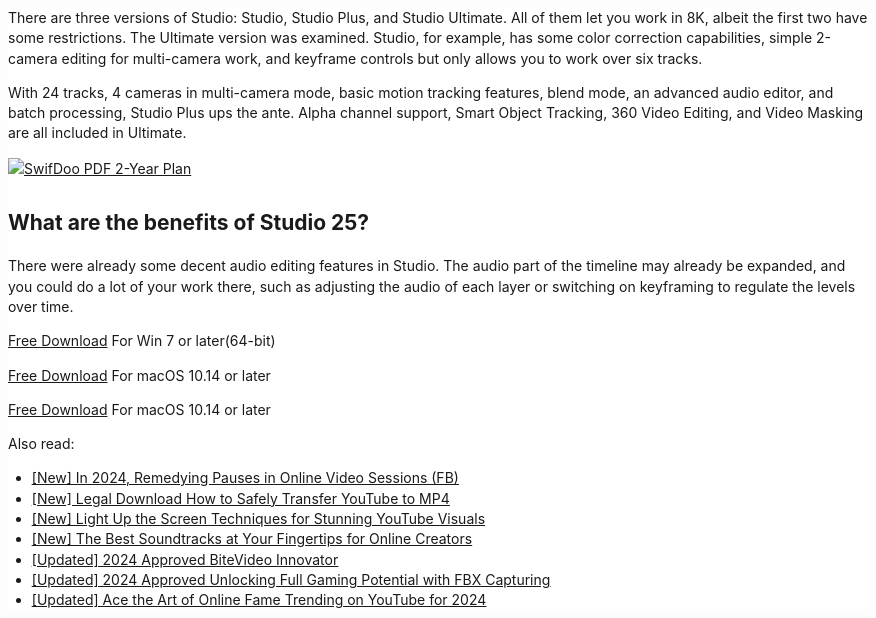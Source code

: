 There are three versions of  Studio: Studio, Studio Plus, and Studio Ultimate. All of them let you work in 8K, albeit the first two have some restrictions. The Ultimate version was examined. Studio, for example, has some color correction capabilities, simple 2-camera editing for multi-camera work, and keyframe controls but only allows you to work over six tracks.

With 24 tracks, 4 cameras in multi-camera mode, basic motion tracking features, blend mode, an advanced audio editor, and batch processing, Studio Plus ups the ante. Alpha channel support, Smart Object Tracking, 360 Video Editing, and Video Masking are all included in Ultimate.


<a href="https://purchase.swifdoo.com/order/checkout.php?PRODS=40002580&QTY=1&AFFILIATE=108875&CART=1"><img src="https://secure.avangate.com/images/merchant/8b932759a5a04ddb34bf79e3f9072e4b/products/3_Product%20box%20white-1024x1024.png" border="0">SwifDoo PDF 2-Year Plan</a>

## What are the benefits of  Studio 25?

There were already some decent audio editing features in  Studio. The audio part of the timeline may already be expanded, and you could do a lot of your work there, such as adjusting the audio of each layer or switching on keyframing to regulate the levels over time.

[Free Download](https://tools.techidaily.com/wondershare/filmora/download/) For Win 7 or later(64-bit)

[Free Download](https://tools.techidaily.com/wondershare/filmora/download/) For macOS 10.14 or later

[Free Download](https://tools.techidaily.com/wondershare/filmora/download/) For macOS 10.14 or later

<ins class="adsbygoogle"
     style="display:block"
     data-ad-format="autorelaxed"
     data-ad-client="ca-pub-7571918770474297"
     data-ad-slot="1223367746"></ins>

<ins class="adsbygoogle"
     style="display:block"
     data-ad-format="autorelaxed"
     data-ad-client="ca-pub-7571918770474297"
     data-ad-slot="1223367746"></ins>



<ins class="adsbygoogle"
     style="display:block"
     data-ad-client="ca-pub-7571918770474297"
     data-ad-slot="8358498916"
     data-ad-format="auto"
     data-full-width-responsive="true"></ins>


<span class="atpl-alsoreadstyle">Also read:</span>
<div><ul>
<li><a href="https://facebook-video-files.techidaily.com/new-in-2024-remedying-pauses-in-online-video-sessions-fb/"><u>[New] In 2024, Remedying Pauses in Online Video Sessions (FB)</u></a></li>
<li><a href="https://facebook-video-share.techidaily.com/new-legal-download-how-to-safely-transfer-youtube-to-mp4/"><u>[New] Legal Download  How to Safely Transfer YouTube to MP4</u></a></li>
<li><a href="https://facebook-video-share.techidaily.com/new-light-up-the-screen-techniques-for-stunning-youtube-visuals/"><u>[New] Light Up the Screen  Techniques for Stunning YouTube Visuals</u></a></li>
<li><a href="https://facebook-video-footage.techidaily.com/new-the-best-soundtracks-at-your-fingertips-for-online-creators/"><u>[New] The Best Soundtracks at Your Fingertips for Online Creators</u></a></li>
<li><a href="https://youtube-zero.techidaily.com/ed-2024-approved-bitevideo-innovator/"><u>[Updated] 2024 Approved  BiteVideo Innovator</u></a></li>
<li><a href="https://screen-sharing-recording.techidaily.com/updated-2024-approved-unlocking-full-gaming-potential-with-fbx-capturing/"><u>[Updated] 2024 Approved  Unlocking Full Gaming Potential with FBX Capturing</u></a></li>
<li><a href="https://facebook-video-footage.techidaily.com/updated-ace-the-art-of-online-fame-trending-on-youtube-for-2024/"><u>[Updated] Ace the Art of Online Fame  Trending on YouTube for 2024</u></a></li>